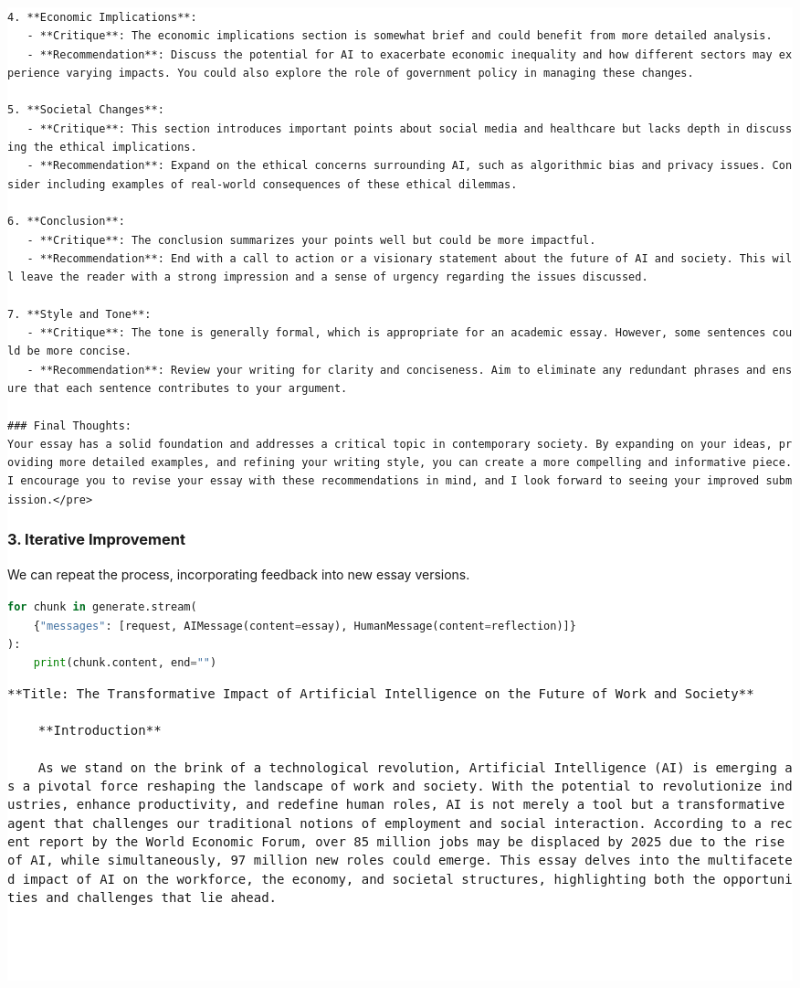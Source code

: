     4. **Economic Implications**:
       - **Critique**: The economic implications section is somewhat brief and could benefit from more detailed analysis.
       - **Recommendation**: Discuss the potential for AI to exacerbate economic inequality and how different sectors may experience varying impacts. You could also explore the role of government policy in managing these changes.
    
    5. **Societal Changes**:
       - **Critique**: This section introduces important points about social media and healthcare but lacks depth in discussing the ethical implications.
       - **Recommendation**: Expand on the ethical concerns surrounding AI, such as algorithmic bias and privacy issues. Consider including examples of real-world consequences of these ethical dilemmas.
    
    6. **Conclusion**:
       - **Critique**: The conclusion summarizes your points well but could be more impactful.
       - **Recommendation**: End with a call to action or a visionary statement about the future of AI and society. This will leave the reader with a strong impression and a sense of urgency regarding the issues discussed.
    
    7. **Style and Tone**:
       - **Critique**: The tone is generally formal, which is appropriate for an academic essay. However, some sentences could be more concise.
       - **Recommendation**: Review your writing for clarity and conciseness. Aim to eliminate any redundant phrases and ensure that each sentence contributes to your argument.
    
    ### Final Thoughts:
    Your essay has a solid foundation and addresses a critical topic in contemporary society. By expanding on your ideas, providing more detailed examples, and refining your writing style, you can create a more compelling and informative piece. I encourage you to revise your essay with these recommendations in mind, and I look forward to seeing your improved submission.</pre>

### 3. Iterative Improvement

We can repeat the process, incorporating feedback into new essay versions.

```python
for chunk in generate.stream(
    {"messages": [request, AIMessage(content=essay), HumanMessage(content=reflection)]}
):
    print(chunk.content, end="")
```

<pre class="custom">**Title: The Transformative Impact of Artificial Intelligence on the Future of Work and Society**
    
    **Introduction**
    
    As we stand on the brink of a technological revolution, Artificial Intelligence (AI) is emerging as a pivotal force reshaping the landscape of work and society. With the potential to revolutionize industries, enhance productivity, and redefine human roles, AI is not merely a tool but a transformative agent that challenges our traditional notions of employment and social interaction. According to a recent report by the World Economic Forum, over 85 million jobs may be displaced by 2025 due to the rise of AI, while simultaneously, 97 million new roles could emerge. This essay delves into the multifaceted impact of AI on the workforce, the economy, and societal structures, highlighting both the opportunities and challenges that lie ahead.
    